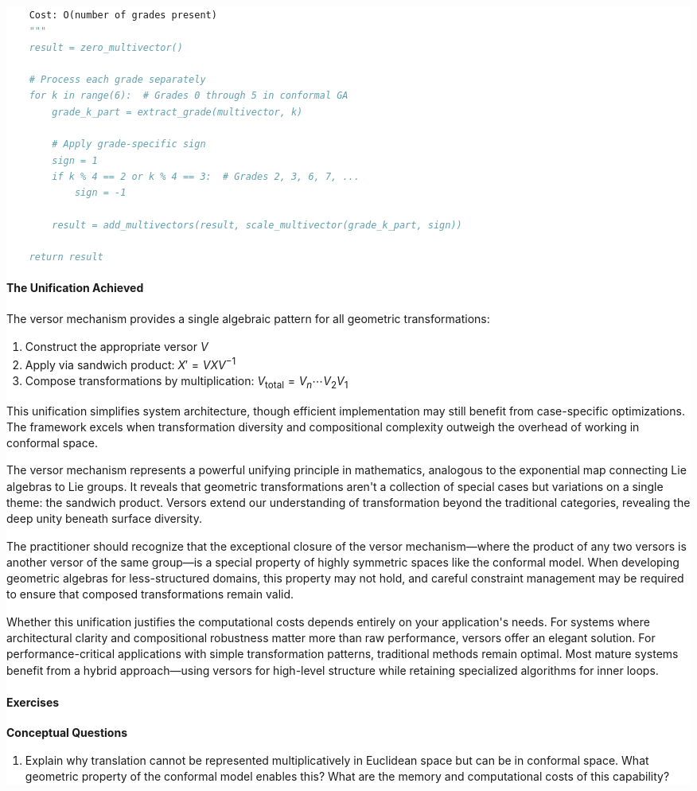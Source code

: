 ```python
    Cost: O(number of grades present)
    """
    result = zero_multivector()

    # Process each grade separately
    for k in range(6):  # Grades 0 through 5 in conformal GA
        grade_k_part = extract_grade(multivector, k)

        # Apply grade-specific sign
        sign = 1
        if k % 4 == 2 or k % 4 == 3:  # Grades 2, 3, 6, 7, ...
            sign = -1

        result = add_multivectors(result, scale_multivector(grade_k_part, sign))

    return result
```

#### The Unification Achieved

The versor mechanism provides a single algebraic pattern for all geometric transformations:

1. Construct the appropriate versor $V$
2. Apply via sandwich product: $X' = VXV^{-1}$
3. Compose transformations by multiplication: $V_{\text{total}} = V_n \cdots V_2 V_1$

This unification simplifies system architecture, though efficient implementation may still benefit from case-specific optimizations. The framework excels when transformation diversity and compositional complexity outweigh the overhead of working in conformal space.

The versor mechanism represents a powerful unifying principle in mathematics, analogous to the exponential map connecting Lie algebras to Lie groups. It reveals that geometric transformations aren't a collection of special cases but variations on a single theme: the sandwich product. Versors extend our understanding of transformation beyond the traditional categories, revealing the deep unity beneath surface diversity.

The practitioner should recognize that the exceptional closure of the versor mechanism—where the product of any two versors is another versor of the same group—is a special property of highly symmetric spaces like the conformal model. When developing geometric algebras for less-structured domains, this property may not hold, and careful constraint management may be required to ensure that composed transformations remain valid.

Whether this unification justifies the computational costs depends entirely on your application's needs. For systems where architectural clarity and compositional robustness matter more than raw performance, versors offer an elegant solution. For performance-critical applications with simple transformation patterns, traditional methods remain optimal. Most mature systems benefit from a hybrid approach—using versors for high-level structure while retaining specialized algorithms for inner loops.

#### Exercises

**Conceptual Questions**

1. Explain why translation cannot be represented multiplicatively in Euclidean space but can be in conformal space. What geometric property of the conformal model enables this? What are the memory and computational costs of this capability?
